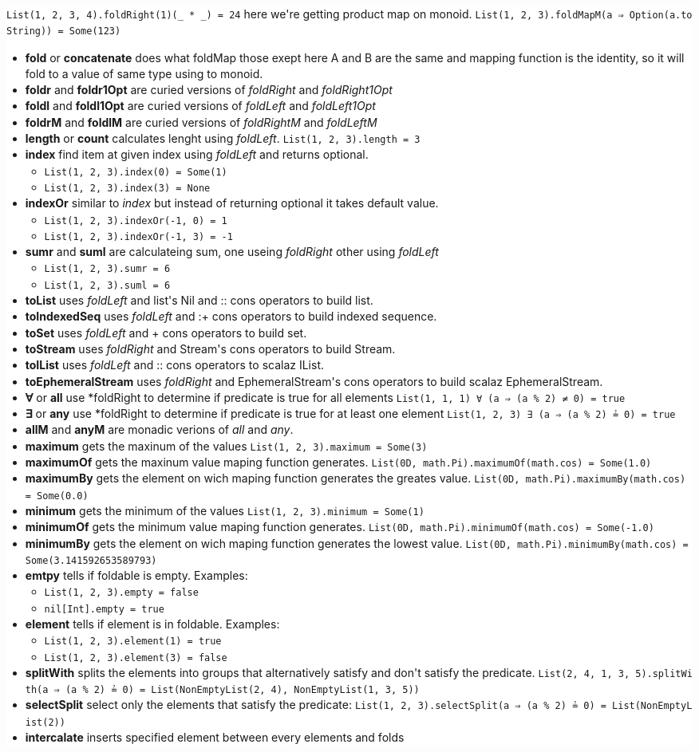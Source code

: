   ```List(1, 2, 3, 4).foldRight(1)(_ * _) = 24``` here we're getting product
    map on monoid.
  ```List(1, 2, 3).foldMapM(a ⇒ Option(a.toString)) = Some(123)```
* **fold** or **concatenate** does what foldMap those exept here A and B are
  the same and mapping function is the identity, so it will fold to a value of
  same type using to monoid.
* **foldr** and **foldr1Opt** are curied versions of
  *foldRight* and *foldRight1Opt*
* **foldl** and **foldl1Opt** are curied versions of
  *foldLeft* and *foldLeft1Opt*
* **foldrM** and **foldlM** are curied versions of
  *foldRightM* and *foldLeftM*
* **length** or **count** calculates lenght using *foldLeft*.
  ```List(1, 2, 3).length = 3```
* **index** find item at given index using *foldLeft* and returns optional.
  * ```List(1, 2, 3).index(0) = Some(1)```
  * ```List(1, 2, 3).index(3) = None```
* **indexOr** similar to *index* but instead of returning optional it takes
    default value.
  * ```List(1, 2, 3).indexOr(-1, 0) = 1```
  * ```List(1, 2, 3).indexOr(-1, 3) = -1```
* **sumr** and **suml** are calculateing sum, one useing *foldRight* other
  using  *foldLeft*
  * ```List(1, 2, 3).sumr = 6```
  * ```List(1, 2, 3).suml = 6```
* **toList** uses *foldLeft* and list's Nil and :: cons operators to build list.
* **toIndexedSeq** uses *foldLeft* and :+ cons operators to build indexed
  sequence.
* **toSet** uses *foldLeft* and + cons operators to build set.
* **toStream** uses *foldRight* and Stream's cons operators to build Stream.
* **toIList** uses *foldLeft* and :: cons operators to scalaz IList.
* **toEphemeralStream** uses *foldRight* and EphemeralStream's cons operators to
  build scalaz EphemeralStream.
* **∀** or **all** use *foldRight to determine if predicate is true for all
  elements
  ```List(1, 1, 1) ∀ (a ⇒ (a % 2) ≠ 0) = true```
* **∃** or **any** use *foldRight to determine if predicate is true for at least
  one element
  ```List(1, 2, 3) ∃ (a ⇒ (a % 2) ≟ 0) = true```
* **allM** and **anyM** are monadic verions of *all* and *any*.
* **maximum** gets the maxinum of the values
  ```List(1, 2, 3).maximum = Some(3)```
* **maximumOf** gets the maxinum value maping function generates.
  ```List(0D, math.Pi).maximumOf(math.cos) = Some(1.0)```
* **maximumBy** gets the element on wich maping function generates the greates
  value.
  ```List(0D, math.Pi).maximumBy(math.cos) = Some(0.0)```
* **minimum** gets the minimum of the values
  ```List(1, 2, 3).minimum = Some(1)```
* **minimumOf** gets the minimum value maping function generates.
  ```List(0D, math.Pi).minimumOf(math.cos) = Some(-1.0)```
* **minimumBy** gets the element on wich maping function generates the lowest
  value.
  ```List(0D, math.Pi).minimumBy(math.cos) = Some(3.141592653589793)```
* **emtpy** tells if foldable is empty. Examples:
  * ```List(1, 2, 3).empty = false```
  * ```nil[Int].empty = true```
* **element** tells if element is in foldable. Examples:
  * ```List(1, 2, 3).element(1) = true```
  * ```List(1, 2, 3).element(3) = false```
* **splitWith** splits the elements into groups that alternatively satisfy
  and don't satisfy the predicate.
  ```List(2, 4, 1, 3, 5).splitWith(a ⇒ (a % 2) ≟ 0) = List(NonEmptyList(2, 4), NonEmptyList(1, 3, 5))```
* **selectSplit** select only the elements that satisfy the predicate:
  ```List(1, 2, 3).selectSplit(a ⇒ (a % 2) ≟ 0) = List(NonEmptyList(2))```
* **intercalate** inserts specified element between every elements and folds
  ```